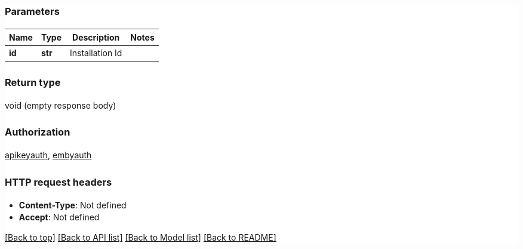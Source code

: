 ### Parameters

Name | Type | Description  | Notes
------------- | ------------- | ------------- | -------------
 **id** | **str**| Installation Id | 

### Return type

void (empty response body)

### Authorization

[apikeyauth](../README.md#apikeyauth), [embyauth](../README.md#embyauth)

### HTTP request headers

 - **Content-Type**: Not defined
 - **Accept**: Not defined

[[Back to top]](#) [[Back to API list]](../README.md#documentation-for-api-endpoints) [[Back to Model list]](../README.md#documentation-for-models) [[Back to README]](../README.md)

